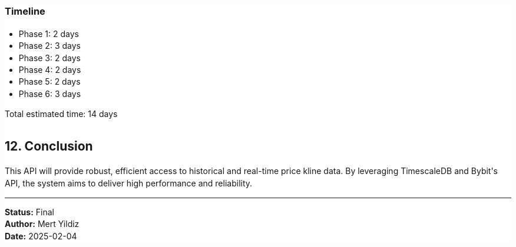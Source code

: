 ### **Timeline**
- Phase 1: 2 days
- Phase 2: 3 days
- Phase 3: 2 days
- Phase 4: 2 days
- Phase 5: 2 days
- Phase 6: 3 days

Total estimated time: 14 days

## **12. Conclusion**

This API will provide robust, efficient access to historical and real-time price kline data. By leveraging TimescaleDB and Bybit's API, the system aims to deliver high performance and reliability.

---

**Status:** Final  
**Author:** Mert Yildiz  
**Date:** 2025-02-04

